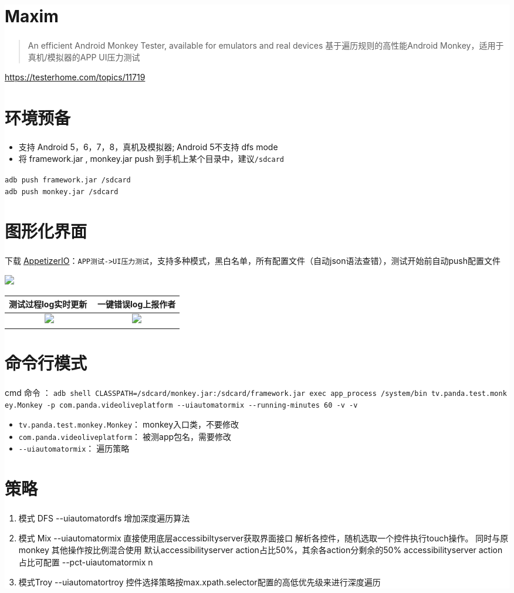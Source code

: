 # Maxim 

> An efficient Android Monkey Tester, available for emulators and real devices
> 基于遍历规则的高性能Android Monkey，适用于真机/模拟器的APP UI压力测试

https://testerhome.com/topics/11719

# 环境预备
* 支持 Android 5，6，7，8，真机及模拟器; Android 5不支持 dfs mode
* 将 framework.jar , monkey.jar push 到手机上某个目录中，建议`/sdcard`
```
adb push framework.jar /sdcard
adb push monkey.jar /sdcard
```

# 图形化界面
下载 [AppetizerIO](https://appetizer.io/cn/)：`APP测试->UI压力测试`，支持多种模式，黑白名单，所有配置文件（自动json语法查错），测试开始前自动push配置文件

![](docs/appetizer1.png)

|  测试过程log实时更新  | 一键错误log上报作者 |
|:-----------------:| :---------------:
|  ![](docs/appetizer2.png) |![](docs/appetizer3.png)|

# 命令行模式
cmd 命令 ：
`adb shell CLASSPATH=/sdcard/monkey.jar:/sdcard/framework.jar exec app_process /system/bin tv.panda.test.monkey.Monkey -p com.panda.videoliveplatform --uiautomatormix --running-minutes 60 -v -v`

* `tv.panda.test.monkey.Monkey`： monkey入口类，不要修改
* `com.panda.videoliveplatform`： 被测app包名，需要修改
* `--uiautomatormix`： 遍历策略

# 策略

1. 模式 DFS
  --uiautomatordfs
  增加深度遍历算法

2. 模式 Mix 
--uiautomatormix
直接使用底层accessibiltyserver获取界面接口 解析各控件，随机选取一个控件执行touch操作。
  同时与原monkey 其他操作按比例混合使用
  默认accessibilityserver action占比50%，其余各action分剩余的50%
  accessibilityserver action占比可配置 --pct-uiautomatormix n

3. 模式Troy
  --uiautomatortroy
  控件选择策略按max.xpath.selector配置的高低优先级来进行深度遍历
